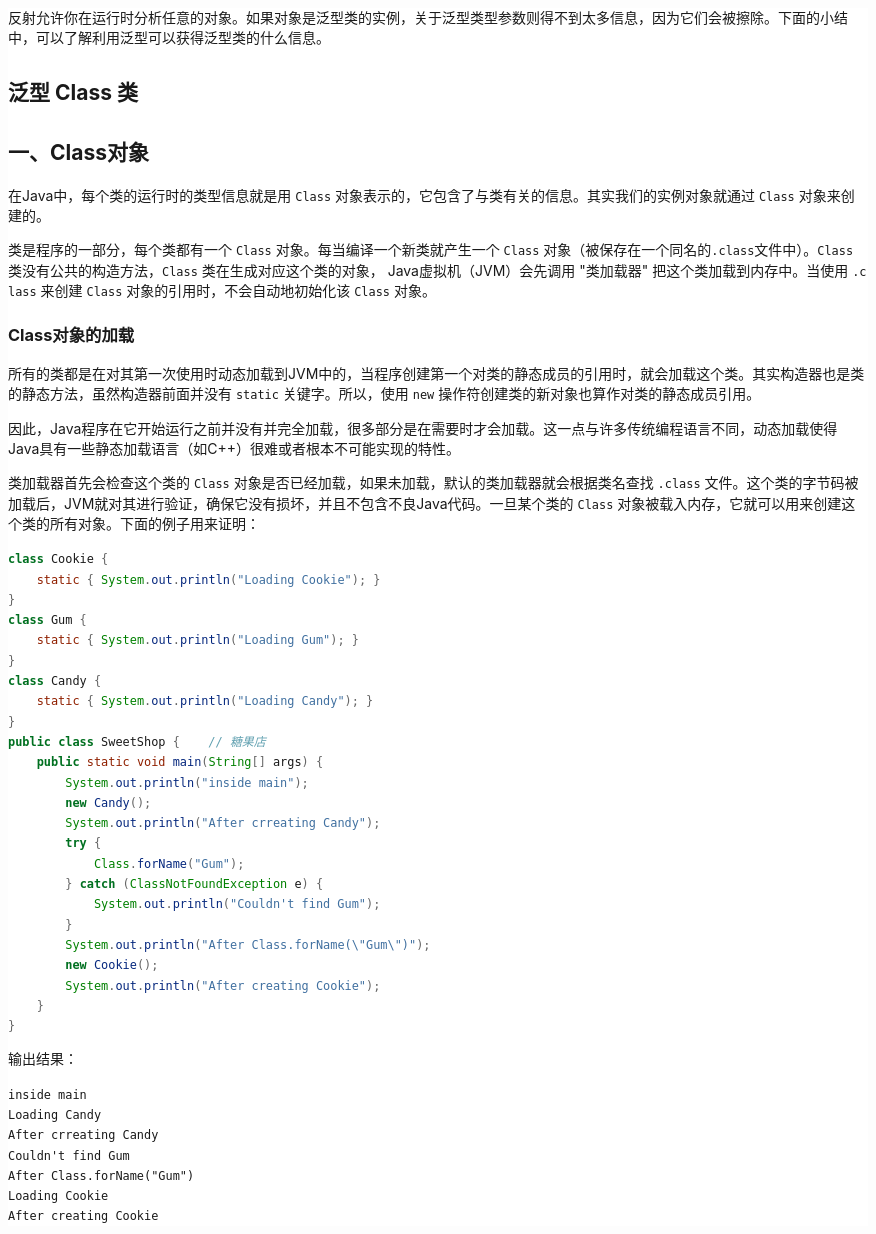 反射允许你在运行时分析任意的对象。如果对象是泛型类的实例，关于泛型类型参数则得不到太多信息，因为它们会被擦除。下面的小结中，可以了解利用泛型可以获得泛型类的什么信息。

## 泛型 Class 类




## 一、Class对象

在Java中，每个类的运行时的类型信息就是用 `Class` 对象表示的，它包含了与类有关的信息。其实我们的实例对象就通过 `Class` 对象来创建的。

类是程序的一部分，每个类都有一个 `Class` 对象。每当编译一个新类就产生一个 `Class` 对象（被保存在一个同名的`.class`文件中）。`Class` 类没有公共的构造方法，`Class` 类在生成对应这个类的对象， Java虚拟机（JVM）会先调用 "类加载器"  把这个类加载到内存中。当使用 `.class` 来创建 `Class` 对象的引用时，不会自动地初始化该 `Class` 对象。

### Class对象的加载

所有的类都是在对其第一次使用时动态加载到JVM中的，当程序创建第一个对类的静态成员的引用时，就会加载这个类。其实构造器也是类的静态方法，虽然构造器前面并没有 `static` 关键字。所以，使用 `new` 操作符创建类的新对象也算作对类的静态成员引用。

因此，Java程序在它开始运行之前并没有并完全加载，很多部分是在需要时才会加载。这一点与许多传统编程语言不同，动态加载使得Java具有一些静态加载语言（如C++）很难或者根本不可能实现的特性。

类加载器首先会检查这个类的 `Class` 对象是否已经加载，如果未加载，默认的类加载器就会根据类名查找 `.class` 文件。这个类的字节码被加载后，JVM就对其进行验证，确保它没有损坏，并且不包含不良Java代码。一旦某个类的 `Class` 对象被载入内存，它就可以用来创建这个类的所有对象。下面的例子用来证明：

```java
class Cookie {
    static { System.out.println("Loading Cookie"); }
}
class Gum {
    static { System.out.println("Loading Gum"); }
}
class Candy {
    static { System.out.println("Loading Candy"); }
}
public class SweetShop {    // 糖果店
    public static void main(String[] args) {
        System.out.println("inside main");
        new Candy();
        System.out.println("After crreating Candy");
        try {
            Class.forName("Gum");
        } catch (ClassNotFoundException e) {
            System.out.println("Couldn't find Gum");
        }
        System.out.println("After Class.forName(\"Gum\")");
        new Cookie();
        System.out.println("After creating Cookie");
    }
}
```

输出结果：

```shell
inside main
Loading Candy
After crreating Candy
Couldn't find Gum
After Class.forName("Gum")
Loading Cookie
After creating Cookie
```
